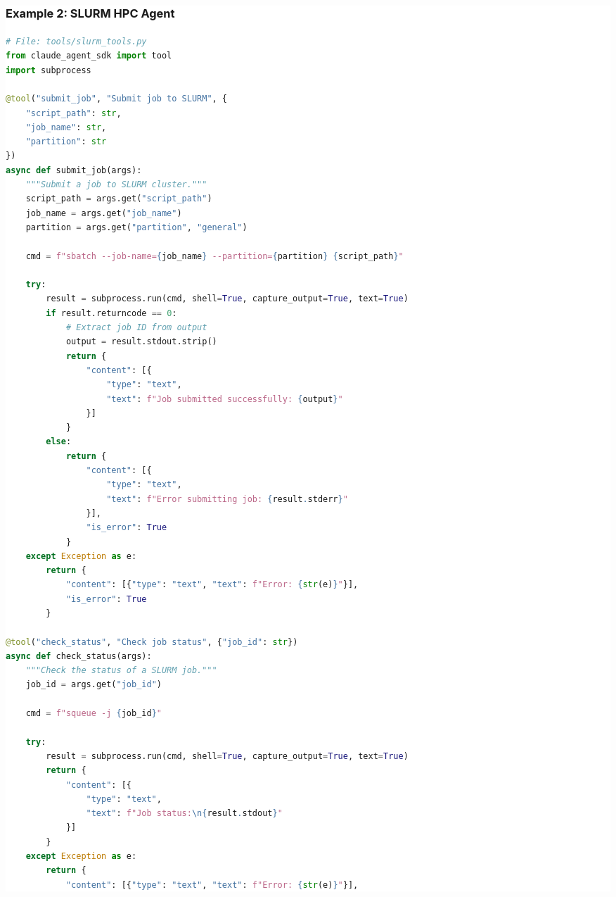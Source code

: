 ### Example 2: SLURM HPC Agent

```python
# File: tools/slurm_tools.py
from claude_agent_sdk import tool
import subprocess

@tool("submit_job", "Submit job to SLURM", {
    "script_path": str,
    "job_name": str,
    "partition": str
})
async def submit_job(args):
    """Submit a job to SLURM cluster."""
    script_path = args.get("script_path")
    job_name = args.get("job_name")
    partition = args.get("partition", "general")

    cmd = f"sbatch --job-name={job_name} --partition={partition} {script_path}"

    try:
        result = subprocess.run(cmd, shell=True, capture_output=True, text=True)
        if result.returncode == 0:
            # Extract job ID from output
            output = result.stdout.strip()
            return {
                "content": [{
                    "type": "text",
                    "text": f"Job submitted successfully: {output}"
                }]
            }
        else:
            return {
                "content": [{
                    "type": "text",
                    "text": f"Error submitting job: {result.stderr}"
                }],
                "is_error": True
            }
    except Exception as e:
        return {
            "content": [{"type": "text", "text": f"Error: {str(e)}"}],
            "is_error": True
        }

@tool("check_status", "Check job status", {"job_id": str})
async def check_status(args):
    """Check the status of a SLURM job."""
    job_id = args.get("job_id")

    cmd = f"squeue -j {job_id}"

    try:
        result = subprocess.run(cmd, shell=True, capture_output=True, text=True)
        return {
            "content": [{
                "type": "text",
                "text": f"Job status:\n{result.stdout}"
            }]
        }
    except Exception as e:
        return {
            "content": [{"type": "text", "text": f"Error: {str(e)}"}],
```